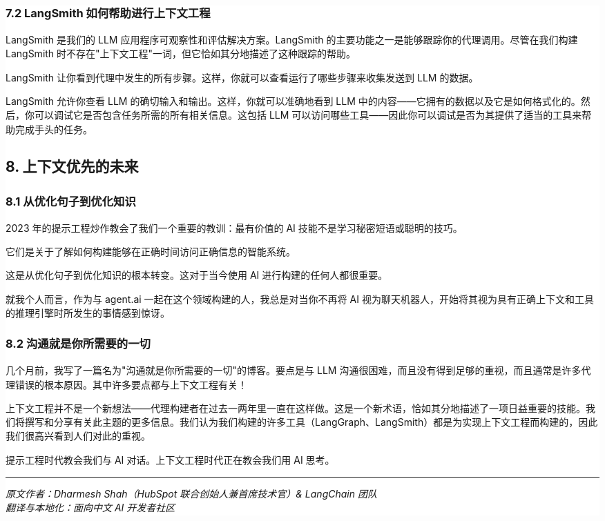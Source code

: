 ### 7.2 LangSmith 如何帮助进行上下文工程

LangSmith 是我们的 LLM 应用程序可观察性和评估解决方案。LangSmith 的主要功能之一是能够跟踪你的代理调用。尽管在我们构建 LangSmith 时不存在"上下文工程"一词，但它恰如其分地描述了这种跟踪的帮助。

LangSmith 让你看到代理中发生的所有步骤。这样，你就可以查看运行了哪些步骤来收集发送到 LLM 的数据。

LangSmith 允许你查看 LLM 的确切输入和输出。这样，你就可以准确地看到 LLM 中的内容——它拥有的数据以及它是如何格式化的。然后，你可以调试它是否包含任务所需的所有相关信息。这包括 LLM 可以访问哪些工具——因此你可以调试是否为其提供了适当的工具来帮助完成手头的任务。

## 8. 上下文优先的未来

### 8.1 从优化句子到优化知识

2023 年的提示工程炒作教会了我们一个重要的教训：最有价值的 AI 技能不是学习秘密短语或聪明的技巧。

它们是关于了解如何构建能够在正确时间访问正确信息的智能系统。

这是从优化句子到优化知识的根本转变。这对于当今使用 AI 进行构建的任何人都很重要。

就我个人而言，作为与 agent.ai 一起在这个领域构建的人，我总是对当你不再将 AI 视为聊天机器人，开始将其视为具有正确上下文和工具的推理引擎时所发生的事情感到惊讶。

### 8.2 沟通就是你所需要的一切

几个月前，我写了一篇名为"沟通就是你所需要的一切"的博客。要点是与 LLM 沟通很困难，而且没有得到足够的重视，而且通常是许多代理错误的根本原因。其中许多要点都与上下文工程有关！

上下文工程并不是一个新想法——代理构建者在过去一两年里一直在这样做。这是一个新术语，恰如其分地描述了一项日益重要的技能。我们将撰写和分享有关此主题的更多信息。我们认为我们构建的许多工具（LangGraph、LangSmith）都是为实现上下文工程而构建的，因此我们很高兴看到人们对此的重视。

提示工程时代教会我们与 AI 对话。上下文工程时代正在教会我们用 AI 思考。

---

*原文作者：Dharmesh Shah（HubSpot 联合创始人兼首席技术官）& LangChain 团队*  
*翻译与本地化：面向中文 AI 开发者社区* 